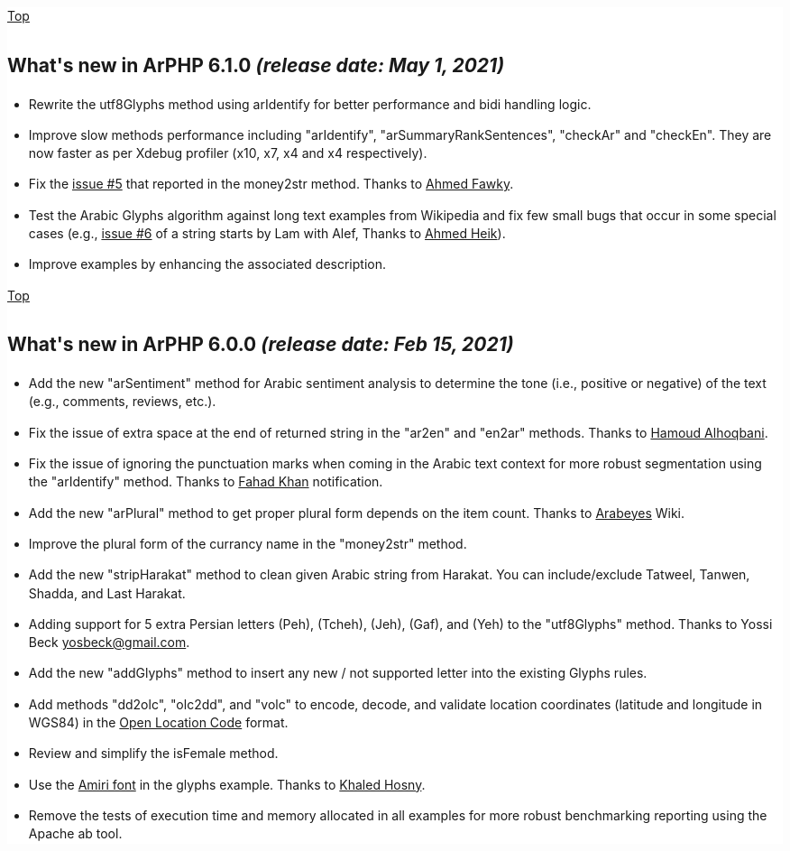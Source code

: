 [Top](#arphp-library---change-log)


## What's new in ArPHP 6.1.0 _(release date: May 1, 2021)_

* Rewrite the utf8Glyphs method using arIdentify for better performance and bidi handling logic.

* Improve slow methods performance including "arIdentify", "arSummaryRankSentences", "checkAr" and "checkEn". They are now faster as per Xdebug profiler (x10, x7, x4 and x4 respectively).

* Fix the [issue #5](https://github.com/khaled-alshamaa/ar-php/issues/5) that reported in the money2str method. Thanks to [Ahmed Fawky](https://github.com/ahmedfawky).

* Test the Arabic Glyphs algorithm against long text examples from Wikipedia and fix few small bugs that occur in some special cases (e.g., [issue #6](https://github.com/khaled-alshamaa/ar-php/issues/6) of a string starts by Lam with Alef, Thanks to [Ahmed Heik](https://github.com/ahmedkheikal)).

* Improve examples by enhancing the associated description.

[Top](#arphp-library---change-log)


## What's new in ArPHP 6.0.0 _(release date: Feb 15, 2021)_

* Add the new "arSentiment" method for Arabic sentiment analysis to determine the tone (i.e., positive or negative) of the text (e.g., comments, reviews, etc.).

* Fix the issue of extra space at the end of returned string in the "ar2en" and "en2ar" methods. Thanks to [Hamoud Alhoqbani](https://github.com/alhoqbani).

* Fix the issue of ignoring the punctuation marks when coming in the Arabic text context for more robust segmentation using the "arIdentify" method. Thanks to [Fahad Khan](https://github.com/bagisto/bagisto/pull/4462#issuecomment-765555768) notification.

* Add the new "arPlural" method to get proper plural form depends on the item count. Thanks to [Arabeyes](https://arabeyes.org/Plural_Forms) Wiki.

* Improve the plural form of the currancy name in the "money2str" method.

* Add the new "stripHarakat" method to clean given Arabic string from Harakat. You can include/exclude Tatweel, Tanwen, Shadda, and Last Harakat.

* Adding support for 5 extra Persian letters (Peh), (Tcheh), (Jeh), (Gaf), and (Yeh) to the "utf8Glyphs" method. Thanks to Yossi Beck <yosbeck@gmail.com>.

* Add the new "addGlyphs" method to insert any new / not supported letter into the existing Glyphs rules.

* Add methods "dd2olc", "olc2dd", and "volc" to encode, decode, and validate location coordinates (latitude and longitude in WGS84) in the [Open Location Code](https://github.com/google/open-location-code/blob/master/docs/specification.md) format.

* Review and simplify the isFemale method.

* Use the [Amiri font](https://www.amirifont.org/) in the glyphs example. Thanks to [Khaled Hosny](https://github.com/khaledhosny).

* Remove the tests of execution time and memory allocated in all examples for more robust benchmarking reporting using the Apache ab tool.
